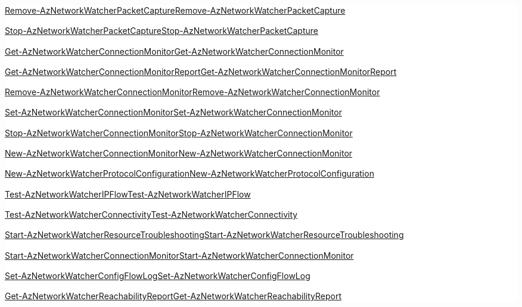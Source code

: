 [<span data-ttu-id="95e71-166">Remove-AzNetworkWatcherPacketCapture</span><span class="sxs-lookup"><span data-stu-id="95e71-166">Remove-AzNetworkWatcherPacketCapture</span></span>](./Remove-AzNetworkWatcherPacketCapture.md)

[<span data-ttu-id="95e71-167">Stop-AzNetworkWatcherPacketCapture</span><span class="sxs-lookup"><span data-stu-id="95e71-167">Stop-AzNetworkWatcherPacketCapture</span></span>](./Stop-AzNetworkWatcherPacketCapture.md)

[<span data-ttu-id="95e71-168">Get-AzNetworkWatcherConnectionMonitor</span><span class="sxs-lookup"><span data-stu-id="95e71-168">Get-AzNetworkWatcherConnectionMonitor</span></span>](./Get-AzNetworkWatcherConnectionMonitor.md)

[<span data-ttu-id="95e71-169">Get-AzNetworkWatcherConnectionMonitorReport</span><span class="sxs-lookup"><span data-stu-id="95e71-169">Get-AzNetworkWatcherConnectionMonitorReport</span></span>](./Get-AzNetworkWatcherConnectionMonitorReport.md)

[<span data-ttu-id="95e71-170">Remove-AzNetworkWatcherConnectionMonitor</span><span class="sxs-lookup"><span data-stu-id="95e71-170">Remove-AzNetworkWatcherConnectionMonitor</span></span>](./Remove-AzNetworkWatcherConnectionMonitor.md)

[<span data-ttu-id="95e71-171">Set-AzNetworkWatcherConnectionMonitor</span><span class="sxs-lookup"><span data-stu-id="95e71-171">Set-AzNetworkWatcherConnectionMonitor</span></span>](./Set-AzNetworkWatcherConnectionMonitor.md)

[<span data-ttu-id="95e71-172">Stop-AzNetworkWatcherConnectionMonitor</span><span class="sxs-lookup"><span data-stu-id="95e71-172">Stop-AzNetworkWatcherConnectionMonitor</span></span>](./Stop-AzNetworkWatcherConnectionMonitor.md)

[<span data-ttu-id="95e71-173">New-AzNetworkWatcherConnectionMonitor</span><span class="sxs-lookup"><span data-stu-id="95e71-173">New-AzNetworkWatcherConnectionMonitor</span></span>](./New-AzNetworkWatcherConnectionMonitor.md)

[<span data-ttu-id="95e71-174">New-AzNetworkWatcherProtocolConfiguration</span><span class="sxs-lookup"><span data-stu-id="95e71-174">New-AzNetworkWatcherProtocolConfiguration</span></span>](./New-AzNetworkWatcherProtocolConfiguration.md)

[<span data-ttu-id="95e71-175">Test-AzNetworkWatcherIPFlow</span><span class="sxs-lookup"><span data-stu-id="95e71-175">Test-AzNetworkWatcherIPFlow</span></span>](./Test-AzNetworkWatcherIPFlow.md)

[<span data-ttu-id="95e71-176">Test-AzNetworkWatcherConnectivity</span><span class="sxs-lookup"><span data-stu-id="95e71-176">Test-AzNetworkWatcherConnectivity</span></span>](./Test-AzNetworkWatcherConnectivity.md)

[<span data-ttu-id="95e71-177">Start-AzNetworkWatcherResourceTroubleshooting</span><span class="sxs-lookup"><span data-stu-id="95e71-177">Start-AzNetworkWatcherResourceTroubleshooting</span></span>](./Start-AzNetworkWatcherResourceTroubleshooting.md)

[<span data-ttu-id="95e71-178">Start-AzNetworkWatcherConnectionMonitor</span><span class="sxs-lookup"><span data-stu-id="95e71-178">Start-AzNetworkWatcherConnectionMonitor</span></span>](./Start-AzNetworkWatcherConnectionMonitor.md)

[<span data-ttu-id="95e71-179">Set-AzNetworkWatcherConfigFlowLog</span><span class="sxs-lookup"><span data-stu-id="95e71-179">Set-AzNetworkWatcherConfigFlowLog</span></span>](./Set-AzNetworkWatcherConfigFlowLog.md)

[<span data-ttu-id="95e71-180">Get-AzNetworkWatcherReachabilityReport</span><span class="sxs-lookup"><span data-stu-id="95e71-180">Get-AzNetworkWatcherReachabilityReport</span></span>](./Get-AzNetworkWatcherReachabilityReport.md)
